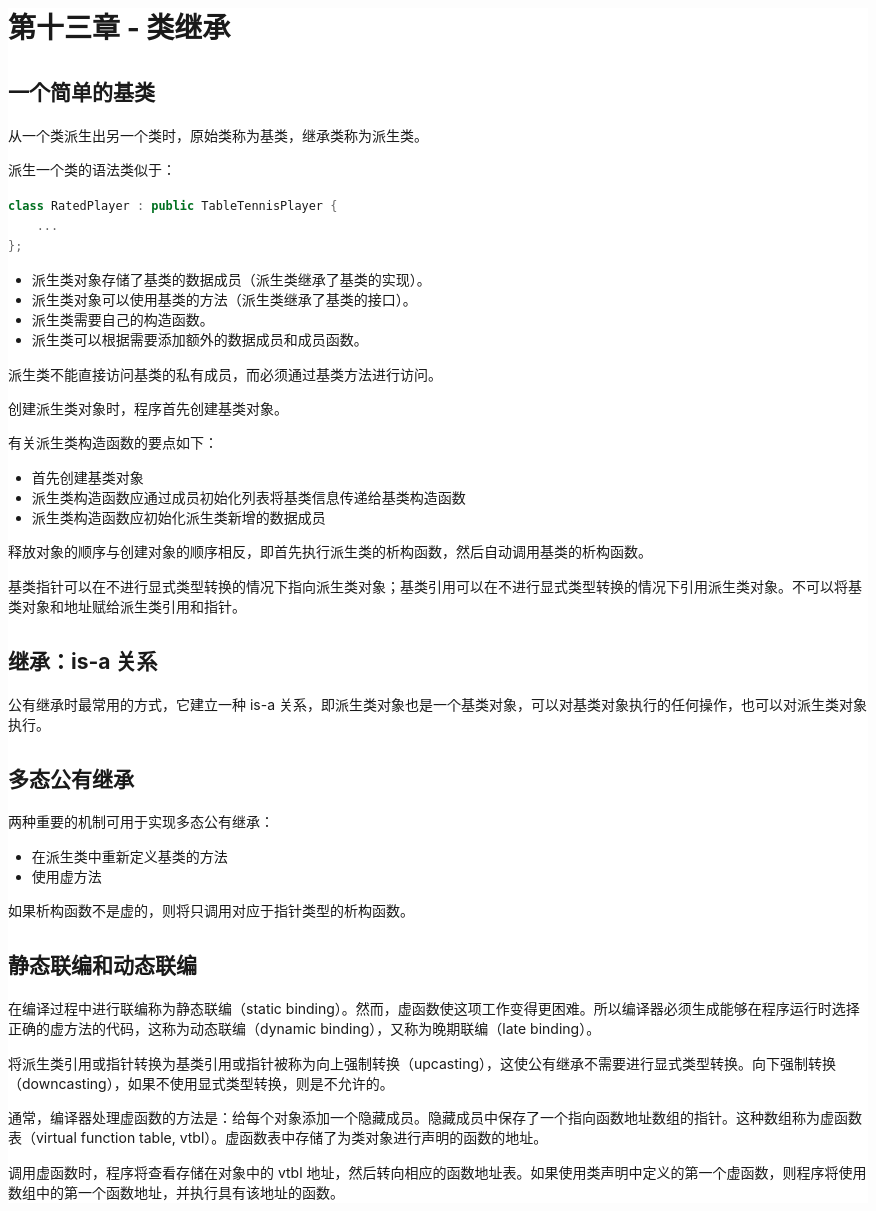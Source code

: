 # 第十三章 - 类继承

## 一个简单的基类

从一个类派生出另一个类时，原始类称为基类，继承类称为派生类。

派生一个类的语法类似于：
```C++
class RatedPlayer : public TableTennisPlayer {
    ...
};
```

- 派生类对象存储了基类的数据成员（派生类继承了基类的实现）。
- 派生类对象可以使用基类的方法（派生类继承了基类的接口）。
- 派生类需要自己的构造函数。
- 派生类可以根据需要添加额外的数据成员和成员函数。

派生类不能直接访问基类的私有成员，而必须通过基类方法进行访问。

创建派生类对象时，程序首先创建基类对象。

有关派生类构造函数的要点如下：
- 首先创建基类对象
- 派生类构造函数应通过成员初始化列表将基类信息传递给基类构造函数
- 派生类构造函数应初始化派生类新增的数据成员

释放对象的顺序与创建对象的顺序相反，即首先执行派生类的析构函数，然后自动调用基类的析构函数。

基类指针可以在不进行显式类型转换的情况下指向派生类对象；基类引用可以在不进行显式类型转换的情况下引用派生类对象。不可以将基类对象和地址赋给派生类引用和指针。

## 继承：is-a 关系

公有继承时最常用的方式，它建立一种 is-a 关系，即派生类对象也是一个基类对象，可以对基类对象执行的任何操作，也可以对派生类对象执行。

## 多态公有继承

两种重要的机制可用于实现多态公有继承：
- 在派生类中重新定义基类的方法
- 使用虚方法

如果析构函数不是虚的，则将只调用对应于指针类型的析构函数。

## 静态联编和动态联编

在编译过程中进行联编称为静态联编（static binding）。然而，虚函数使这项工作变得更困难。所以编译器必须生成能够在程序运行时选择正确的虚方法的代码，这称为动态联编（dynamic binding），又称为晚期联编（late binding）。

将派生类引用或指针转换为基类引用或指针被称为向上强制转换（upcasting），这使公有继承不需要进行显式类型转换。向下强制转换（downcasting），如果不使用显式类型转换，则是不允许的。

通常，编译器处理虚函数的方法是：给每个对象添加一个隐藏成员。隐藏成员中保存了一个指向函数地址数组的指针。这种数组称为虚函数表（virtual function table, vtbl）。虚函数表中存储了为类对象进行声明的函数的地址。

调用虚函数时，程序将查看存储在对象中的 vtbl 地址，然后转向相应的函数地址表。如果使用类声明中定义的第一个虚函数，则程序将使用数组中的第一个函数地址，并执行具有该地址的函数。
